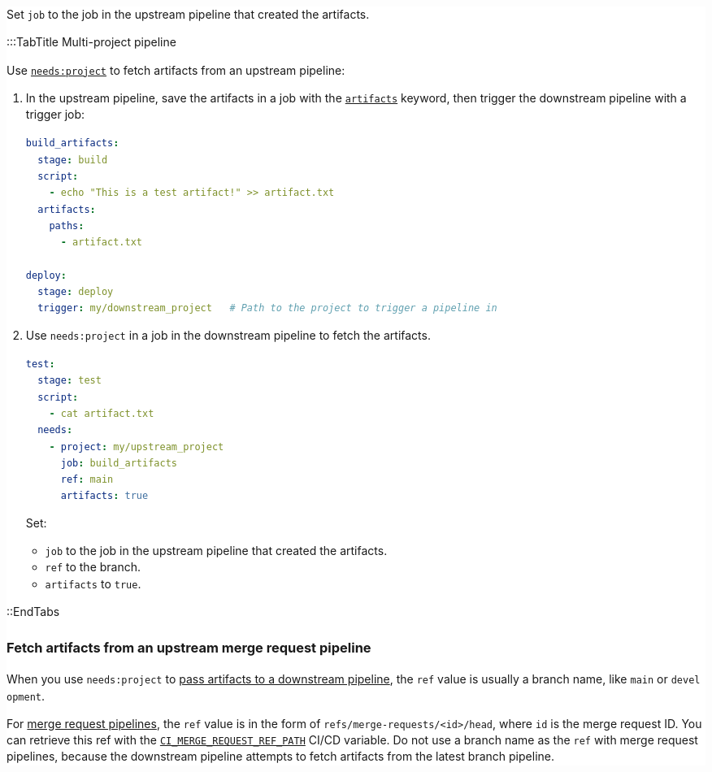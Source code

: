    Set `job` to the job in the upstream pipeline that created the artifacts.

:::TabTitle Multi-project pipeline

Use [`needs:project`](../yaml/index.md#needsproject) to fetch artifacts from an
upstream pipeline:

1. In the upstream pipeline, save the artifacts in a job with the [`artifacts`](../yaml/index.md#artifacts)
   keyword, then trigger the downstream pipeline with a trigger job:

   ```yaml
   build_artifacts:
     stage: build
     script:
       - echo "This is a test artifact!" >> artifact.txt
     artifacts:
       paths:
         - artifact.txt

   deploy:
     stage: deploy
     trigger: my/downstream_project   # Path to the project to trigger a pipeline in
   ```

1. Use `needs:project` in a job in the downstream pipeline to fetch the artifacts.

   ```yaml
   test:
     stage: test
     script:
       - cat artifact.txt
     needs:
       - project: my/upstream_project
         job: build_artifacts
         ref: main
         artifacts: true
   ```

   Set:

   - `job` to the job in the upstream pipeline that created the artifacts.
   - `ref` to the branch.
   - `artifacts` to `true`.

::EndTabs

### Fetch artifacts from an upstream merge request pipeline

When you use `needs:project` to [pass artifacts to a downstream pipeline](#fetch-artifacts-from-an-upstream-pipeline),
the `ref` value is usually a branch name, like `main` or `development`.

For [merge request pipelines](merge_request_pipelines.md), the `ref` value is in the form of `refs/merge-requests/<id>/head`,
where `id` is the merge request ID. You can retrieve this ref with the [`CI_MERGE_REQUEST_REF_PATH`](../variables/predefined_variables.md#predefined-variables-for-merge-request-pipelines)
CI/CD variable. Do not use a branch name as the `ref` with merge request pipelines,
because the downstream pipeline attempts to fetch artifacts from the latest branch pipeline.
